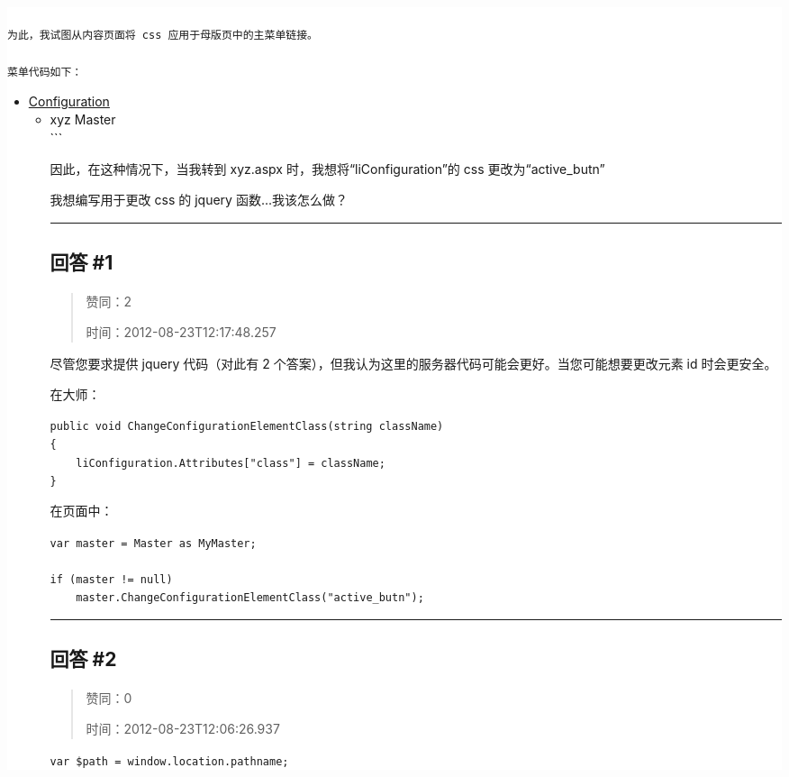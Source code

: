 ```

为此，我试图从内容页面将 css 应用于母版页中的主菜单链接。

菜单代码如下：

```
 <div class="menu">
                 <ul id="vertical-navigation">
                    <li runat="server" id="liConfiguration" class="main_link"><a href="#">Configuration</a>
                        <ul>
                            <li class="">
                                <div class="ParentMenu">
                                    <div class="ChildItem">
                                        <asp:HyperLink ID="HyperLink5" runat="server" NavigateUrl="~/xyz/xyz.aspx">xyz Master</asp:HyperLink></div>
                                    <iframe src="" class="IframeMenuItem" scrolling="no"></iframe>
                                </div>
                            </li> 
```

因此，在这种情况下，当我转到 xyz.aspx 时，我想将“liConfiguration”的 css 更改为“active_butn”

我想编写用于更改 css 的 jquery 函数...我该怎么做？

* * *

## 回答 #1

> 赞同：2
> 
> 时间：2012-08-23T12:17:48.257

尽管您要求提供 jquery 代码（对此有 2 个答案），但我认为这里的服务器代码可能会更好。当您可能想要更改元素 id 时会更安全。

在大师：

```
public void ChangeConfigurationElementClass(string className)
{
    liConfiguration.Attributes["class"] = className;
} 
```

在页面中：

```
var master = Master as MyMaster;

if (master != null)
    master.ChangeConfigurationElementClass("active_butn"); 
```

* * *

## 回答 #2

> 赞同：0
> 
> 时间：2012-08-23T12:06:26.937

```
var $path = window.location.pathname;
